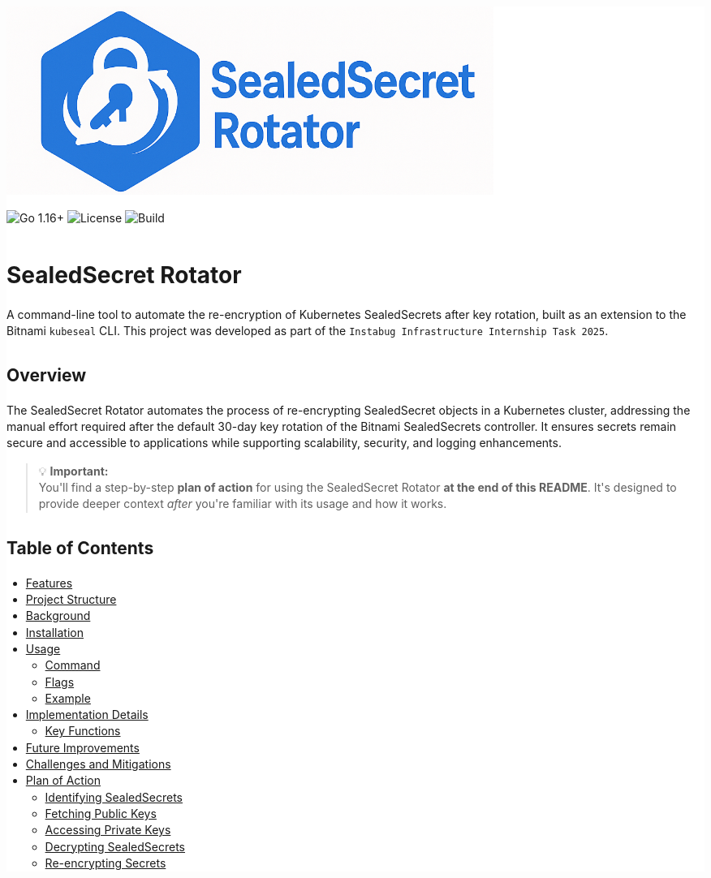 <img src="assets/logo.png" alt="SealedSecret Rotator Logo" width="600"/>

![Go 1.16+](https://img.shields.io/badge/Go-1.16%2B-brightgreen)
![License](https://img.shields.io/badge/license-MIT-blue)
![Build](https://github.com/AmirKaseb/sealed-secret-rotator/actions/workflows/docker-image.yml/badge.svg)


# SealedSecret Rotator

A command-line tool to automate the re-encryption of Kubernetes SealedSecrets after key rotation, built as an extension to the Bitnami `kubeseal` CLI. This project was developed as part of the `Instabug Infrastructure Internship Task 2025`.

## Overview

The SealedSecret Rotator automates the process of re-encrypting SealedSecret objects in a Kubernetes cluster, addressing the manual effort required after the default 30-day key rotation of the Bitnami SealedSecrets controller. It ensures secrets remain secure and accessible to applications while supporting scalability, security, and logging enhancements.

> 💡 **Important:**  
> You'll find a step-by-step **plan of action** for using the SealedSecret Rotator **at the end of this README**. It's designed to provide deeper context *after* you're familiar with its usage and how it works.

## Table of Contents
- [Features](#features)
- [Project Structure](#project-structure)
- [Background](#background)
- [Installation](#installation)
- [Usage](#usage)
  - [Command](#command)
  - [Flags](#flags)
  - [Example](#example)
- [Implementation Details](#implementation-details)
  - [Key Functions](#key-functions)
- [Future Improvements](#future-improvements)
- [Challenges and Mitigations](#challenges-and-mitigations)
- [Plan of Action](#plan-of-action)
  - [Identifying SealedSecrets](#identifying-sealedsecrets)
  - [Fetching Public Keys](#fetching-public-keys)
  - [Accessing Private Keys](#accessing-private-keys)
  - [Decrypting SealedSecrets](#decrypting-sealedsecrets)
  - [Re-encrypting Secrets](#re-encrypting-secrets)